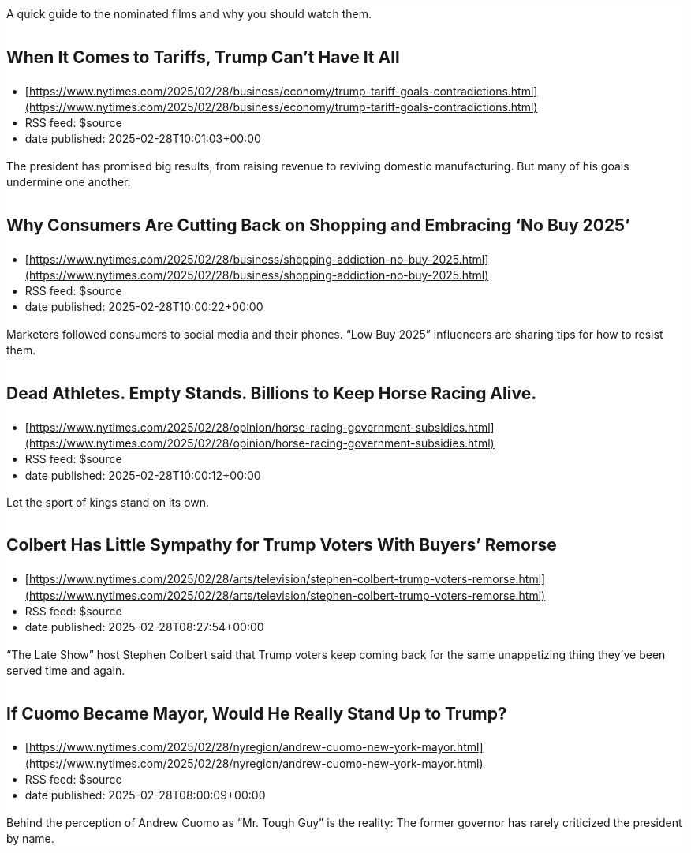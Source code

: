 A quick guide to the nominated films and why you should watch them.

## When It Comes to Tariffs, Trump Can’t Have It All
 - [https://www.nytimes.com/2025/02/28/business/economy/trump-tariff-goals-contradictions.html](https://www.nytimes.com/2025/02/28/business/economy/trump-tariff-goals-contradictions.html)
 - RSS feed: $source
 - date published: 2025-02-28T10:01:03+00:00

The president has promised big results, from raising revenue to reviving domestic manufacturing. But many of his goals undermine one another.

## Why Consumers Are Cutting Back on Shopping and Embracing ‘No Buy 2025’
 - [https://www.nytimes.com/2025/02/28/business/shopping-addiction-no-buy-2025.html](https://www.nytimes.com/2025/02/28/business/shopping-addiction-no-buy-2025.html)
 - RSS feed: $source
 - date published: 2025-02-28T10:00:22+00:00

Marketers followed consumers to social media and their phones. “Low Buy 2025” influencers are sharing tips for how to resist them.

## Dead Athletes. Empty Stands. Billions to Keep Horse Racing Alive.
 - [https://www.nytimes.com/2025/02/28/opinion/horse-racing-government-subsidies.html](https://www.nytimes.com/2025/02/28/opinion/horse-racing-government-subsidies.html)
 - RSS feed: $source
 - date published: 2025-02-28T10:00:12+00:00

Let the sport of kings stand on its own.

## Colbert Has Little Sympathy for Trump Voters With Buyers’ Remorse
 - [https://www.nytimes.com/2025/02/28/arts/television/stephen-colbert-trump-voters-remorse.html](https://www.nytimes.com/2025/02/28/arts/television/stephen-colbert-trump-voters-remorse.html)
 - RSS feed: $source
 - date published: 2025-02-28T08:27:54+00:00

“The Late Show” host Stephen Colbert said that Trump voters keep coming back for the same unappetizing thing they’ve been served time and again.

## If Cuomo Became Mayor, Would He Really Stand Up to Trump?
 - [https://www.nytimes.com/2025/02/28/nyregion/andrew-cuomo-new-york-mayor.html](https://www.nytimes.com/2025/02/28/nyregion/andrew-cuomo-new-york-mayor.html)
 - RSS feed: $source
 - date published: 2025-02-28T08:00:09+00:00

Behind the perception of Andrew Cuomo as “Mr. Tough Guy” is the reality: The former governor has rarely criticized the president by name.
